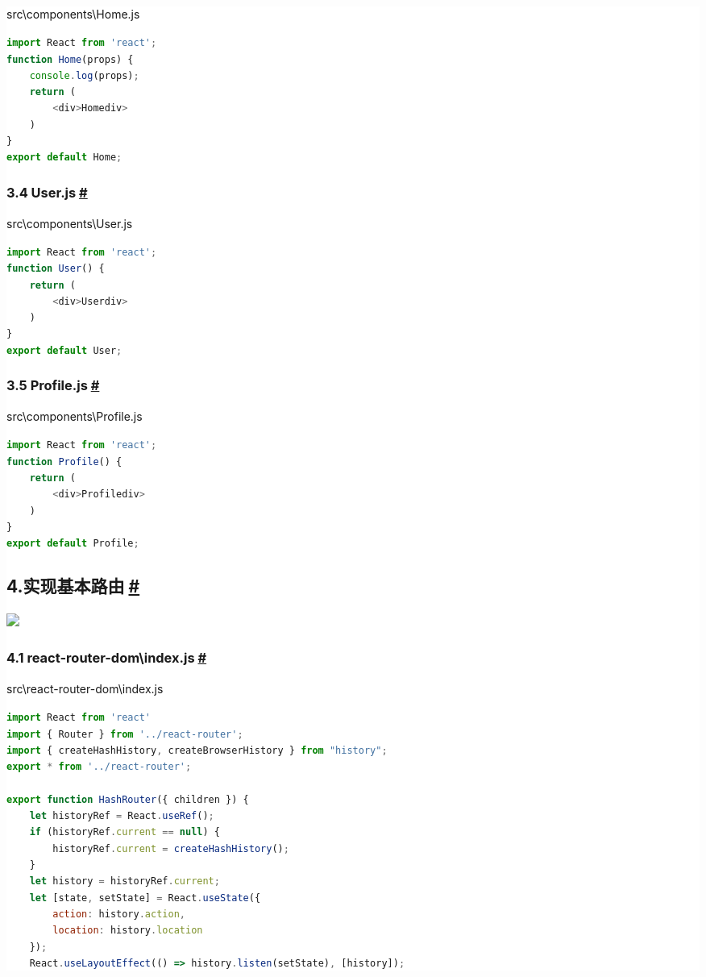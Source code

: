 src\components\Home.js

```js
import React from 'react';
function Home(props) {
    console.log(props);
    return (
        <div>Homediv>
    )
}
export default Home;
```

### 3.4 User.js [#](#t2934-userjs)

src\components\User.js

```js
import React from 'react';
function User() {
    return (
        <div>Userdiv>
    )
}
export default User;
```

### 3.5 Profile.js [#](#t3035-profilejs)

src\components\Profile.js

```js
import React from 'react';
function Profile() {
    return (
        <div>Profilediv>
    )
}
export default Profile;
```

## 4.实现基本路由 [#](#t314实现基本路由)

![](https://static.zhufengpeixun.com/reactrouter_1640086131583.jpg)

### 4.1 react-router-dom\index.js [#](#t3241-react-router-domindexjs)

src\react-router-dom\index.js

```js
import React from 'react'
import { Router } from '../react-router';
import { createHashHistory, createBrowserHistory } from "history";
export * from '../react-router';

export function HashRouter({ children }) {
    let historyRef = React.useRef();
    if (historyRef.current == null) {
        historyRef.current = createHashHistory();
    }
    let history = historyRef.current;
    let [state, setState] = React.useState({
        action: history.action,
        location: history.location
    });
    React.useLayoutEffect(() => history.listen(setState), [history]);
```